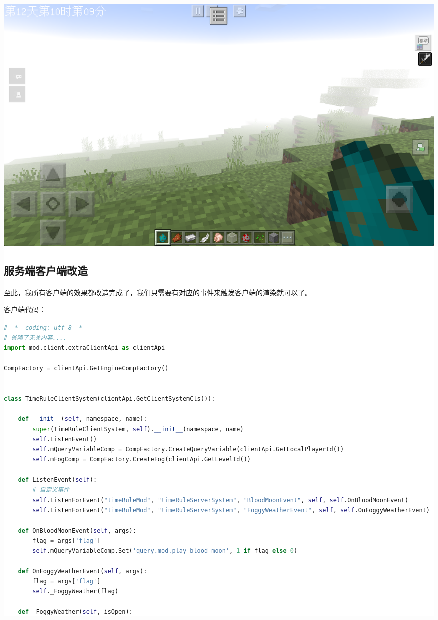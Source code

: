 ![](./assets/image-20231122174043335.png)

## 服务端客户端改造

至此，我所有客户端的效果都改造完成了，我们只需要有对应的事件来触发客户端的渲染就可以了。

客户端代码：

```python
# -*- coding: utf-8 -*-
# 省略了无关内容....
import mod.client.extraClientApi as clientApi

CompFactory = clientApi.GetEngineCompFactory()


class TimeRuleClientSystem(clientApi.GetClientSystemCls()):

    def __init__(self, namespace, name):
        super(TimeRuleClientSystem, self).__init__(namespace, name)
        self.ListenEvent()
        self.mQueryVariableComp = CompFactory.CreateQueryVariable(clientApi.GetLocalPlayerId())
        self.mFogComp = CompFactory.CreateFog(clientApi.GetLevelId())

    def ListenEvent(self):
        # 自定义事件
        self.ListenForEvent("timeRuleMod", "timeRuleServerSystem", "BloodMoonEvent", self, self.OnBloodMoonEvent)
        self.ListenForEvent("timeRuleMod", "timeRuleServerSystem", "FoggyWeatherEvent", self, self.OnFoggyWeatherEvent)

    def OnBloodMoonEvent(self, args):
        flag = args['flag']
        self.mQueryVariableComp.Set('query.mod.play_blood_moon', 1 if flag else 0)

    def OnFoggyWeatherEvent(self, args):
        flag = args['flag']
        self._FoggyWeather(flag)

    def _FoggyWeather(self, isOpen):
```